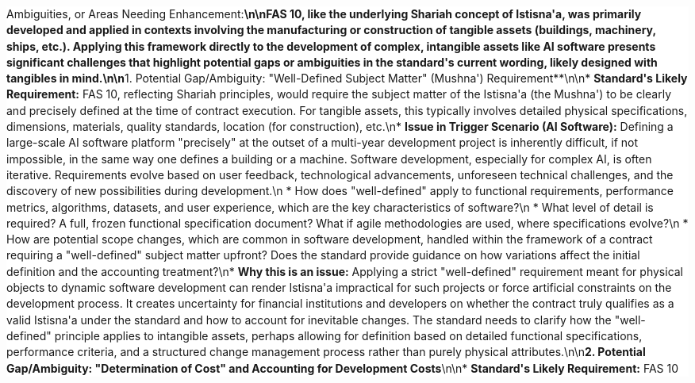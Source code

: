 Ambiguities, or Areas Needing Enhancement:**\n\nFAS 10, like the underlying Shariah concept of Istisna\'a, was primarily developed and applied in contexts involving the manufacturing or construction of tangible assets (buildings, machinery, ships, etc.). Applying this framework directly to the development of complex, intangible assets like AI software presents significant challenges that highlight potential gaps or ambiguities in the standard\'s current wording, likely designed with tangibles in mind.\n\n**1. Potential Gap/Ambiguity: "Well-Defined Subject Matter" (Mushna\') Requirement**\n\n*   **Standard\'s Likely Requirement:** FAS 10, reflecting Shariah principles, would require the subject matter of the Istisna\'a (the Mushna\') to be clearly and precisely defined at the time of contract execution. For tangible assets, this typically involves detailed physical specifications, dimensions, materials, quality standards, location (for construction), etc.\n*   **Issue in Trigger Scenario (AI Software):** Defining a large-scale AI software platform "precisely" at the outset of a multi-year development project is inherently difficult, if not impossible, in the same way one defines a building or a machine. Software development, especially for complex AI, is often iterative. Requirements evolve based on user feedback, technological advancements, unforeseen technical challenges, and the discovery of new possibilities during development.\n    *   How does "well-defined" apply to functional requirements, performance metrics, algorithms, datasets, and user experience, which are the key characteristics of software?\n    *   What level of detail is required? A full, frozen functional specification document? What if agile methodologies are used, where specifications evolve?\n    *   How are potential scope changes, which are common in software development, handled within the framework of a contract requiring a "well-defined" subject matter upfront? Does the standard provide guidance on how variations affect the initial definition and the accounting treatment?\n*   **Why this is an issue:** Applying a strict "well-defined" requirement meant for physical objects to dynamic software development can render Istisna\'a impractical for such projects or force artificial constraints on the development process. It creates uncertainty for financial institutions and developers on whether the contract truly qualifies as a valid Istisna\'a under the standard and how to account for inevitable changes. The standard needs to clarify how the "well-defined" principle applies to intangible assets, perhaps allowing for definition based on detailed functional specifications, performance criteria, and a structured change management process rather than purely physical attributes.\n\n**2. Potential Gap/Ambiguity: "Determination of Cost" and Accounting for Development Costs**\n\n*   **Standard\'s Likely Requirement:** FAS 10 